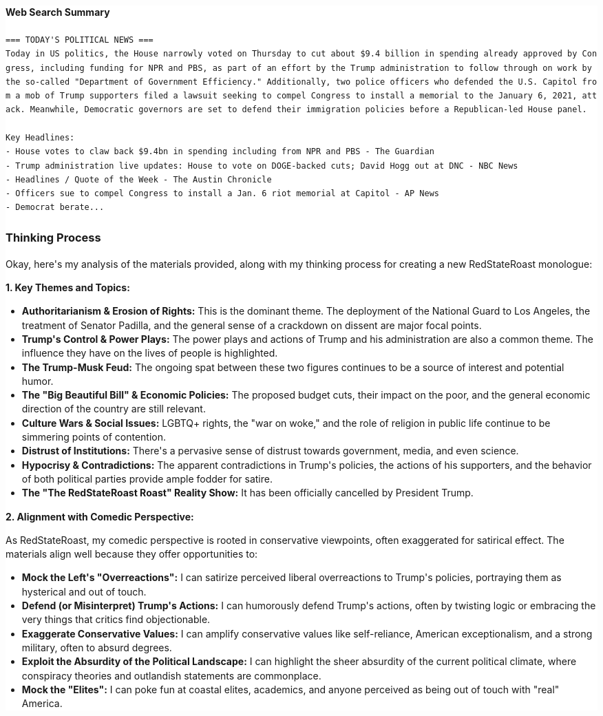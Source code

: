 #### Web Search Summary
```
=== TODAY'S POLITICAL NEWS ===
Today in US politics, the House narrowly voted on Thursday to cut about $9.4 billion in spending already approved by Congress, including funding for NPR and PBS, as part of an effort by the Trump administration to follow through on work by the so-called "Department of Government Efficiency." Additionally, two police officers who defended the U.S. Capitol from a mob of Trump supporters filed a lawsuit seeking to compel Congress to install a memorial to the January 6, 2021, attack. Meanwhile, Democratic governors are set to defend their immigration policies before a Republican-led House panel.

Key Headlines:
- House votes to claw back $9.4bn in spending including from NPR and PBS - The Guardian
- Trump administration live updates: House to vote on DOGE-backed cuts; David Hogg out at DNC - NBC News
- Headlines / Quote of the Week - The Austin Chronicle
- Officers sue to compel Congress to install a Jan. 6 riot memorial at Capitol - AP News
- Democrat berate...
```

### Thinking Process
Okay, here's my analysis of the materials provided, along with my thinking process for creating a new RedStateRoast monologue:

**1. Key Themes and Topics:**

*   **Authoritarianism & Erosion of Rights:** This is the dominant theme. The deployment of the National Guard to Los Angeles, the treatment of Senator Padilla, and the general sense of a crackdown on dissent are major focal points.
*   **Trump's Control & Power Plays:** The power plays and actions of Trump and his administration are also a common theme. The influence they have on the lives of people is highlighted.
*   **The Trump-Musk Feud:** The ongoing spat between these two figures continues to be a source of interest and potential humor.
*   **The "Big Beautiful Bill" & Economic Policies:** The proposed budget cuts, their impact on the poor, and the general economic direction of the country are still relevant.
*   **Culture Wars & Social Issues:** LGBTQ+ rights, the "war on woke," and the role of religion in public life continue to be simmering points of contention.
*   **Distrust of Institutions:** There's a pervasive sense of distrust towards government, media, and even science.
*   **Hypocrisy & Contradictions:** The apparent contradictions in Trump's policies, the actions of his supporters, and the behavior of both political parties provide ample fodder for satire.
*   **The "The RedStateRoast Roast" Reality Show:** It has been officially cancelled by President Trump.

**2. Alignment with Comedic Perspective:**

As RedStateRoast, my comedic perspective is rooted in conservative viewpoints, often exaggerated for satirical effect. The materials align well because they offer opportunities to:

*   **Mock the Left's "Overreactions":** I can satirize perceived liberal overreactions to Trump's policies, portraying them as hysterical and out of touch.
*   **Defend (or Misinterpret) Trump's Actions:** I can humorously defend Trump's actions, often by twisting logic or embracing the very things that critics find objectionable.
*   **Exaggerate Conservative Values:** I can amplify conservative values like self-reliance, American exceptionalism, and a strong military, often to absurd degrees.
*   **Exploit the Absurdity of the Political Landscape:** I can highlight the sheer absurdity of the current political climate, where conspiracy theories and outlandish statements are commonplace.
*   **Mock the "Elites":** I can poke fun at coastal elites, academics, and anyone perceived as being out of touch with "real" America.
